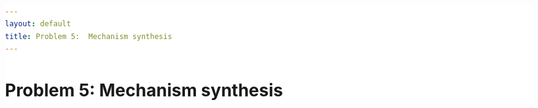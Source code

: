 ```yaml
---
layout: default
title: Problem 5:  Mechanism synthesis
---
```

<script type="text/javascript" async
  src="https://cdn.jsdelivr.net/npm/mathjax@3/es5/tex-mml-chtml.js">
</script>
# Problem 5:  Mechanism synthesis
<figure align="center">